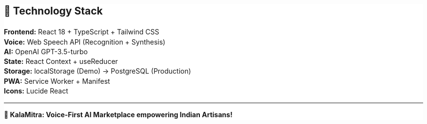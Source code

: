 ## 🚀 **Technology Stack**

**Frontend:** React 18 + TypeScript + Tailwind CSS  
**Voice:** Web Speech API (Recognition + Synthesis)  
**AI:** OpenAI GPT-3.5-turbo  
**State:** React Context + useReducer  
**Storage:** localStorage (Demo) → PostgreSQL (Production)  
**PWA:** Service Worker + Manifest  
**Icons:** Lucide React  

---

**🎨 KalaMitra: Voice-First AI Marketplace empowering Indian Artisans!**
